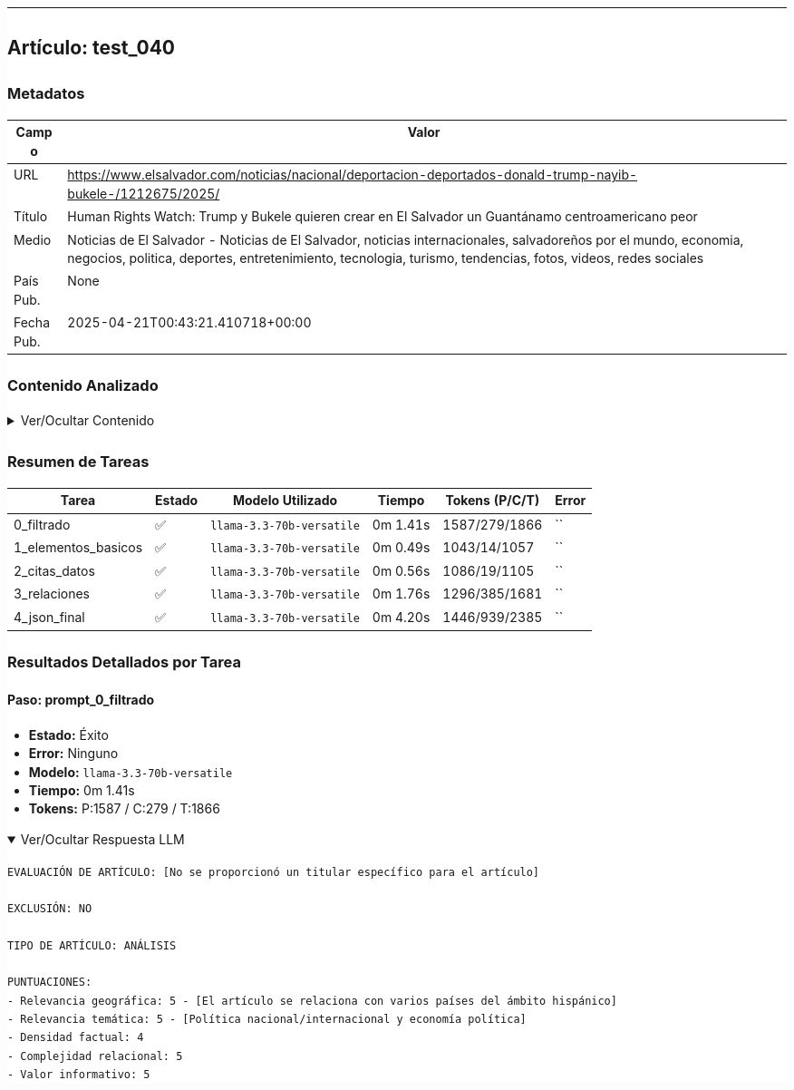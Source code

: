 </details>


---


## Artículo: test_040

### Metadatos

| Campo          | Valor |
|----------------|-------|
| URL            | https://www.elsalvador.com/noticias/nacional/deportacion-deportados-donald-trump-nayib-bukele-/1212675/2025/ |
| Título         | Human Rights Watch: Trump y Bukele quieren crear en El Salvador un Guantánamo centroamericano peor |
| Medio          | Noticias de El Salvador - Noticias de El Salvador, noticias internacionales, salvadoreños por el mundo, economia, negocios, politica, deportes, entretenimiento, tecnologia, turismo, tendencias, fotos, videos, redes sociales |
| País Pub.      | None |
| Fecha Pub.     | 2025-04-21T00:43:21.410718+00:00 |


### Contenido Analizado

<details><summary>Ver/Ocultar Contenido</summary></details>

### Resumen de Tareas

| Tarea | Estado | Modelo Utilizado | Tiempo | Tokens (P/C/T) | Error |
|-------|--------|------------------|--------|----------------|-------|
| 0_filtrado | ✅ | `llama-3.3-70b-versatile` | 0m 1.41s | 1587/279/1866 | `` |
| 1_elementos_basicos | ✅ | `llama-3.3-70b-versatile` | 0m 0.49s | 1043/14/1057 | `` |
| 2_citas_datos | ✅ | `llama-3.3-70b-versatile` | 0m 0.56s | 1086/19/1105 | `` |
| 3_relaciones | ✅ | `llama-3.3-70b-versatile` | 0m 1.76s | 1296/385/1681 | `` |
| 4_json_final | ✅ | `llama-3.3-70b-versatile` | 0m 4.20s | 1446/939/2385 | `` |


### Resultados Detallados por Tarea

#### Paso: prompt_0_filtrado

- **Estado:** Éxito
- **Error:** Ninguno
- **Modelo:** `llama-3.3-70b-versatile`
- **Tiempo:** 0m 1.41s
- **Tokens:** P:1587 / C:279 / T:1866

<details open><summary>Ver/Ocultar Respuesta LLM</summary>

```text
EVALUACIÓN DE ARTÍCULO: [No se proporcionó un titular específico para el artículo]

EXCLUSIÓN: NO

TIPO DE ARTÍCULO: ANÁLISIS

PUNTUACIONES:
- Relevancia geográfica: 5 - [El artículo se relaciona con varios países del ámbito hispánico]
- Relevancia temática: 5 - [Política nacional/internacional y economía política]
- Densidad factual: 4
- Complejidad relacional: 5
- Valor informativo: 5

```